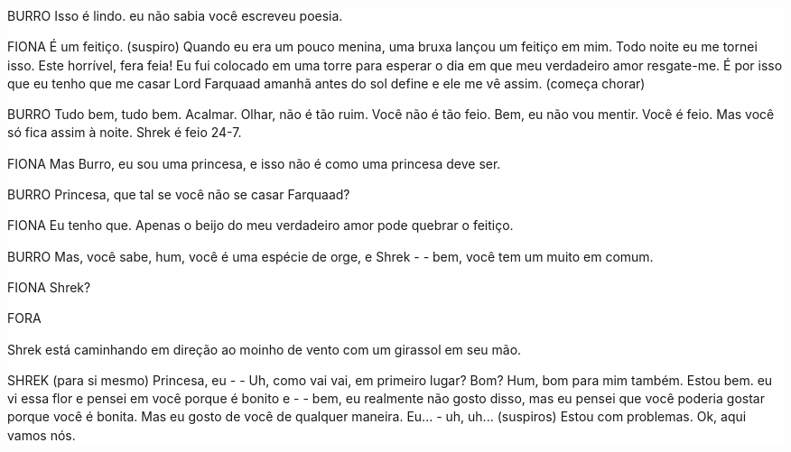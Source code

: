 BURRO
Isso é lindo. eu não sabia
você escreveu poesia.

FIONA
É um feitiço. (suspiro) Quando eu era um pouco
menina, uma bruxa lançou um feitiço em mim. Todo
noite eu me tornei isso. Este horrível,
fera feia! Eu fui colocado em uma torre
para esperar o dia em que meu verdadeiro amor
resgate-me. É por isso que eu tenho que me casar
Lord Farquaad amanhã antes do sol
define e ele me vê assim. (começa
chorar)

BURRO
Tudo bem, tudo bem. Acalmar. Olhar,
não é tão ruim. Você não é tão feio.
Bem, eu não vou mentir. Você é feio.
Mas você só fica assim à noite.
Shrek é feio 24-7.

FIONA
Mas Burro, eu sou uma princesa, e isso
não é como uma princesa deve ser.


BURRO
Princesa, que tal se você não se casar
Farquaad?

FIONA
Eu tenho que. Apenas o beijo do meu verdadeiro amor
pode quebrar o feitiço.

BURRO
Mas, você sabe, hum, você é uma espécie de
orge, e Shrek - - bem, você tem um
muito em comum.

FIONA
Shrek?

FORA

Shrek está caminhando em direção ao moinho de vento com um girassol em seu
mão.

SHREK
(para si mesmo) Princesa, eu - - Uh, como vai
vai, em primeiro lugar? Bom? Hum, bom
para mim também. Estou bem. eu vi essa flor
e pensei em você porque é bonito
e - - bem, eu realmente não gosto disso,
mas eu pensei que você poderia gostar porque
você é bonita. Mas eu gosto de você de qualquer maneira.
Eu... - uh, uh... (suspiros) Estou com problemas.
Ok, aqui vamos nós.
